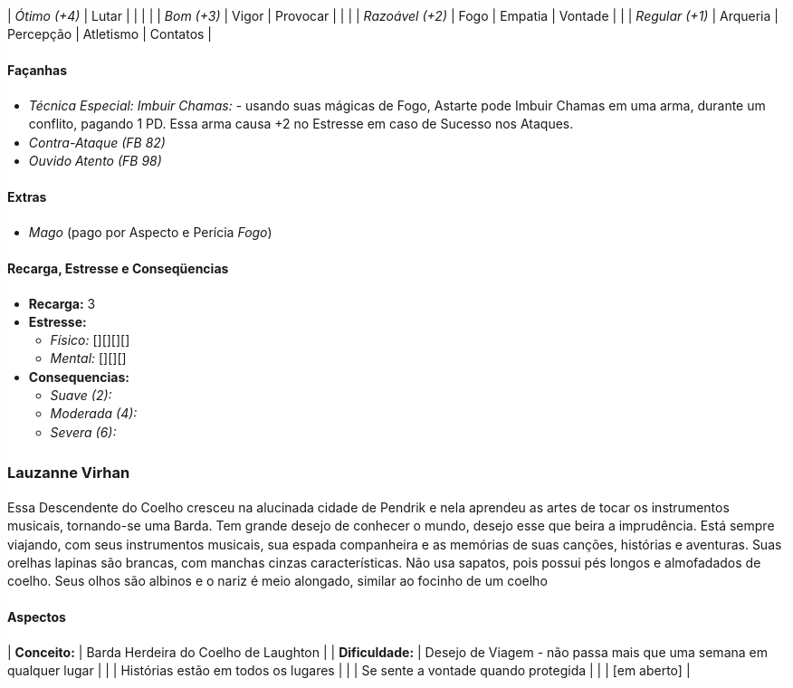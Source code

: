 | *Ótimo (+4)*    | Lutar    |           |           |          |
| *Bom (+3)*      | Vigor    | Provocar  |           |          |
| *Razoável (+2)* | Fogo     | Empatia   | Vontade   |          |
| *Regular (+1)*  | Arqueria | Percepção | Atletismo | Contatos |

#### **Façanhas**

- *Técnica Especial:  Imbuir Chamas:* -  usando suas mágicas  de Fogo,
  Astarte pode Imbuir Chamas em uma arma, durante um conflito, pagando
  1 PD. Essa arma causa +2 no Estresse em caso de Sucesso nos Ataques.
- *Contra-Ataque (FB 82)*
- *Ouvido Atento (FB 98)*

#### **Extras**

- *Mago* (pago por Aspecto e Perícia *Fogo*)

#### **Recarga, Estresse e Conseqüencias**

- **Recarga:** 3
- **Estresse:**
  - *Físico:* \[\]\[\]\[\]\[\]
  - *Mental:* \[\]\[\]\[\]
- **Consequencias:**
  - *Suave (2):*
  - *Moderada (4):*
  - *Severa (6):*

### Lauzanne Virhan

Essa Descendente  do Coelho cresceu  na alucinada cidade de  Pendrik e
nela aprendeu as artes de  tocar os instrumentos musicais, tornando-se
uma Barda.  Tem grande  desejo de  conhecer o  mundo, desejo  esse que
beira  a  imprudência. Está  sempre  viajando,  com seus  instrumentos
musicais,  sua  espada companheira  e  as  memórias de  suas  canções,
histórias e aventuras.  Suas orelhas  lapinas são brancas, com manchas
cinzas  características. Não  usa sapatos,  pois possui  pés longos  e
almofadados  de coelho.  Seus  olhos  são albinos  e  o  nariz é  meio
alongado, similar ao focinho de um coelho

#### **Aspectos**

| **Conceito:**    | Barda Herdeira do Coelho de Laughton                               |
| **Dificuldade:** | Desejo de Viagem - não passa mais que uma semana em qualquer lugar |
|                  | Histórias estão em todos os lugares                                |
|                  | Se sente a vontade quando protegida                                |
|                  | [em aberto]                                                        |
